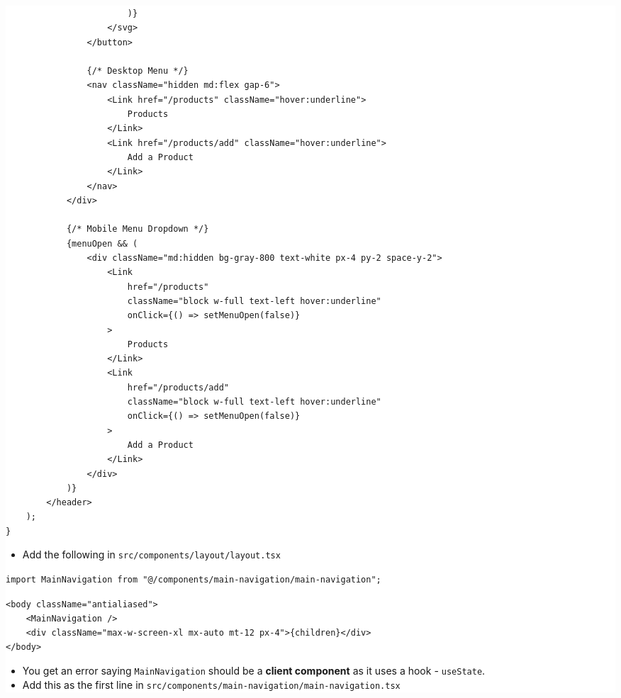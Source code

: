 ```tsx
                        )}
                    </svg>
                </button>

                {/* Desktop Menu */}
                <nav className="hidden md:flex gap-6">
                    <Link href="/products" className="hover:underline">
                        Products
                    </Link>
                    <Link href="/products/add" className="hover:underline">
                        Add a Product
                    </Link>
                </nav>
            </div>

            {/* Mobile Menu Dropdown */}
            {menuOpen && (
                <div className="md:hidden bg-gray-800 text-white px-4 py-2 space-y-2">
                    <Link
                        href="/products"
                        className="block w-full text-left hover:underline"
                        onClick={() => setMenuOpen(false)}
                    >
                        Products
                    </Link>
                    <Link
                        href="/products/add"
                        className="block w-full text-left hover:underline"
                        onClick={() => setMenuOpen(false)}
                    >
                        Add a Product
                    </Link>
                </div>
            )}
        </header>
    );
}
```

-   Add the following in `src/components/layout/layout.tsx`

```tsx
import MainNavigation from "@/components/main-navigation/main-navigation";
```

```tsx
<body className="antialiased">
    <MainNavigation />
    <div className="max-w-screen-xl mx-auto mt-12 px-4">{children}</div>
</body>
```

-   You get an error saying `MainNavigation` should be a **client component** as it uses a hook - `useState`.
-   Add this as the first line in `src/components/main-navigation/main-navigation.tsx`

